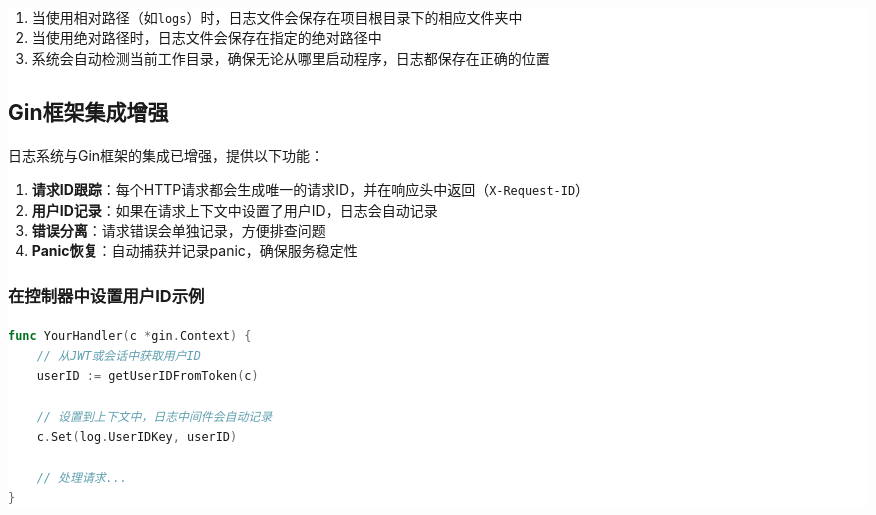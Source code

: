 1. 当使用相对路径（如`logs`）时，日志文件会保存在项目根目录下的相应文件夹中
2. 当使用绝对路径时，日志文件会保存在指定的绝对路径中
3. 系统会自动检测当前工作目录，确保无论从哪里启动程序，日志都保存在正确的位置

## Gin框架集成增强

日志系统与Gin框架的集成已增强，提供以下功能：

1. **请求ID跟踪**：每个HTTP请求都会生成唯一的请求ID，并在响应头中返回（`X-Request-ID`）
2. **用户ID记录**：如果在请求上下文中设置了用户ID，日志会自动记录
3. **错误分离**：请求错误会单独记录，方便排查问题
4. **Panic恢复**：自动捕获并记录panic，确保服务稳定性

### 在控制器中设置用户ID示例

```go
func YourHandler(c *gin.Context) {
    // 从JWT或会话中获取用户ID
    userID := getUserIDFromToken(c)
    
    // 设置到上下文中，日志中间件会自动记录
    c.Set(log.UserIDKey, userID)
    
    // 处理请求...
}
```